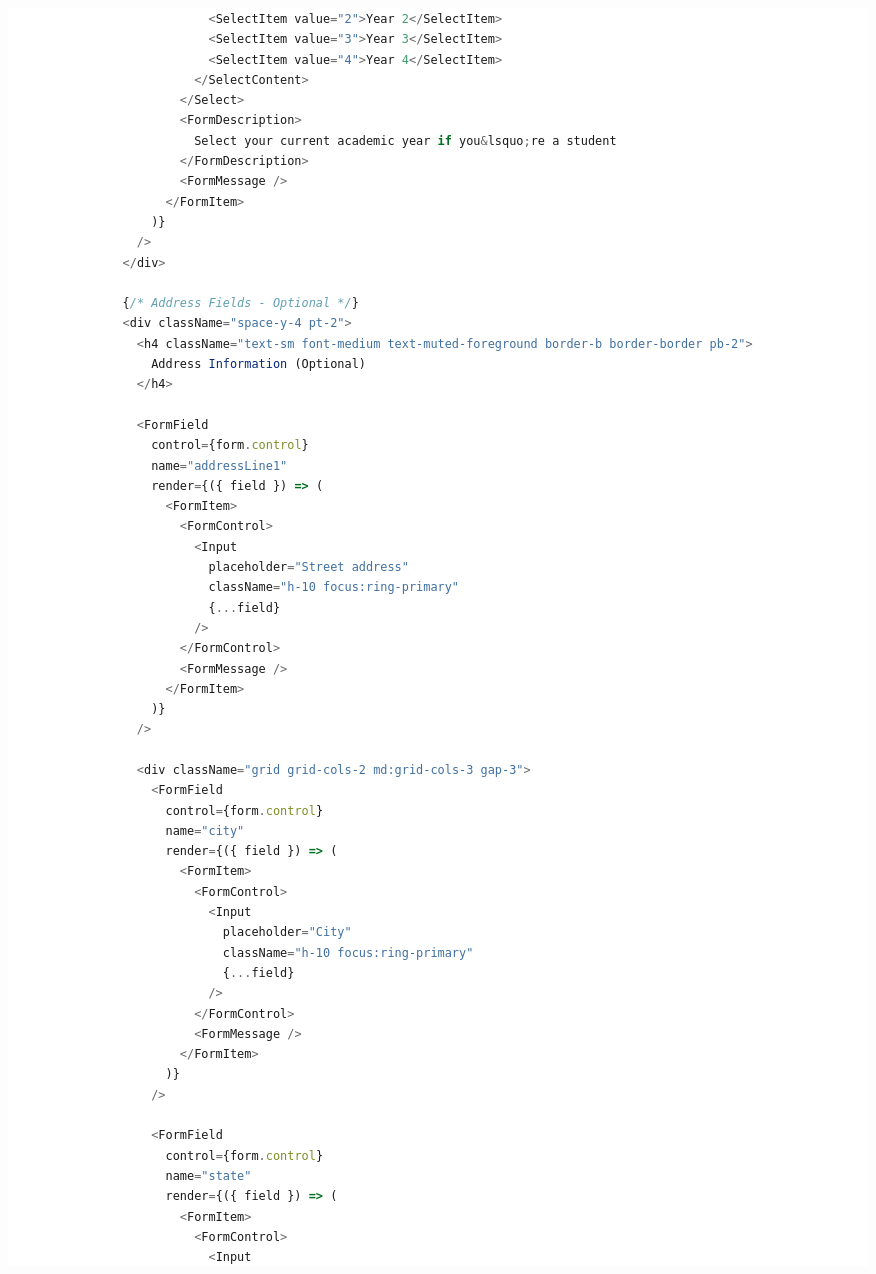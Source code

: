 ```typescript
                            <SelectItem value="2">Year 2</SelectItem>
                            <SelectItem value="3">Year 3</SelectItem>
                            <SelectItem value="4">Year 4</SelectItem>
                          </SelectContent>
                        </Select>
                        <FormDescription>
                          Select your current academic year if you&lsquo;re a student
                        </FormDescription>
                        <FormMessage />
                      </FormItem>
                    )}
                  />
                </div>

                {/* Address Fields - Optional */}
                <div className="space-y-4 pt-2">
                  <h4 className="text-sm font-medium text-muted-foreground border-b border-border pb-2">
                    Address Information (Optional)
                  </h4>
                  
                  <FormField
                    control={form.control}
                    name="addressLine1"
                    render={({ field }) => (
                      <FormItem>
                        <FormControl>
                          <Input
                            placeholder="Street address"
                            className="h-10 focus:ring-primary"
                            {...field}
                          />
                        </FormControl>
                        <FormMessage />
                      </FormItem>
                    )}
                  />

                  <div className="grid grid-cols-2 md:grid-cols-3 gap-3">
                    <FormField
                      control={form.control}
                      name="city"
                      render={({ field }) => (
                        <FormItem>
                          <FormControl>
                            <Input
                              placeholder="City"
                              className="h-10 focus:ring-primary"
                              {...field}
                            />
                          </FormControl>
                          <FormMessage />
                        </FormItem>
                      )}
                    />

                    <FormField
                      control={form.control}
                      name="state"
                      render={({ field }) => (
                        <FormItem>
                          <FormControl>
                            <Input
```